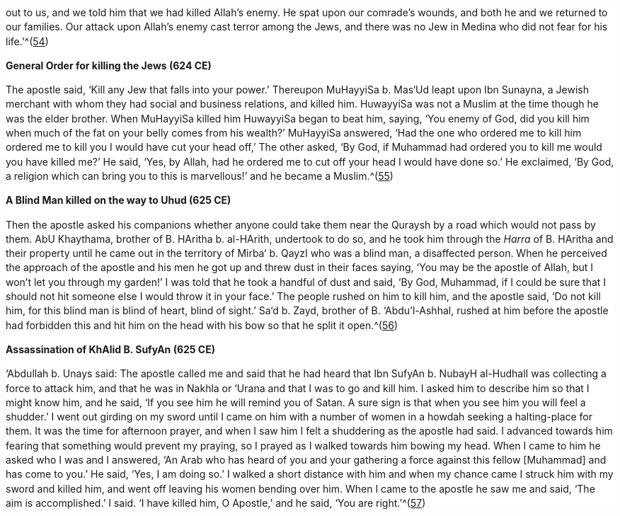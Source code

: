 out to us, and we told him that we had killed Allah’s enemy.  He spat
upon our comrade’s wounds, and both he and we returned to our families.
Our attack upon Allah’s enemy cast terror among the Jews, and there was
no Jew in Medina who did not fear for his life.’^([54](chi4.htm#54))

**General Order for killing the Jews (624 CE)**

The apostle said, ‘Kill any Jew that falls into your power.’ Thereupon
MuHayyiSa b. Mas‘Ud leapt upon Ibn Sunayna, a Jewish merchant with whom
they had social and business relations, and killed him.  HuwayyiSa was
not a Muslim at the time though he was the elder brother.  When
MuHayyiSa killed him HuwayyiSa began to beat him, saying, ‘You enemy of
God, did you kill him when much of the fat on your belly comes from his
wealth?’ MuHayyiSa answered, ‘Had the one who ordered me to kill him
ordered me to kill you I would have cut your head off,’ The other asked,
‘By God, if Muhammad had ordered you to kill me would you have killed
me?’ He said, ‘Yes, by Allah, had he ordered me to cut off your head I
would have done so.’ He exclaimed, ‘By God, a religion which can bring
you to this is marvellous!’ and he became a Muslim.^([55](#55))

**A Blind Man killed on the way to Uhud (625 CE)**

Then the apostle asked his companions whether anyone could take them
near the Quraysh by a road which would not pass by them.  AbU Khaythama,
brother of B. HAritha b. al-HArith, undertook to do so, and he took him
through the *Harra* of B. HAritha and their property until he came out
in the territory of Mirba‘ b. QayzI who was a blind man, a disaffected
person.  When he perceived the approach of the apostle and his men he
got up and threw dust in their faces saying, ‘You may be the apostle of
Allah, but I won’t let you through my garden!’ I was told that he took a
handful of dust and said, ‘By God, Muhammad, if I could be sure that I
should not hit someone else I would throw it in your face.’ The people
rushed on him to kill him, and the apostle said, ‘Do not kill him, for
this blind man is blind of heart, blind of sight.’ Sa‘d b. Zayd, brother
of B. ‘Abdu’l-Ashhal, rushed at him before the apostle had forbidden
this and hit him on the head with his bow so that he split it
open.^([56](chi4.htm#56))

**Assassination of KhAlid B. SufyAn (625 CE)**

‘Abdullah b. Unays said: The apostle called me and said that he had
heard that Ibn SufyAn b. NubayH al-HudhalI was collecting a force to
attack him, and that he was in Nakhla or ‘Urana and that I was to go and
kill him. I asked him to describe him so that I might know him, and he
said, ‘If you see him he will remind you of Satan.  A sure sign is that
when you see him you will feel a shudder.’ I went out girding on my
sword until I came on him with a number of women in a howdah seeking a
halting-place for them.  It was the time for afternoon prayer, and when
I saw him I felt a shuddering as the apostle had said. I advanced
towards him fearing that something would prevent my praying, so I prayed
as I walked towards him bowing my head.  When I came to him he asked who
I was and I answered, ‘An Arab who has heard of you and your gathering a
force against this fellow \[Muhammad\] and has come to you.’ He said,
‘Yes, I am doing so.’ I walked a short distance with him and when my
chance came I struck him with my sword and killed him, and went off
leaving his women bending over him. When I came to the apostle he saw me
and said, ‘The aim is accomplished.’ I said.  ‘I have killed him, O
Apostle,’ and he said, ‘You are right.’^([57](chi4.htm#57))

